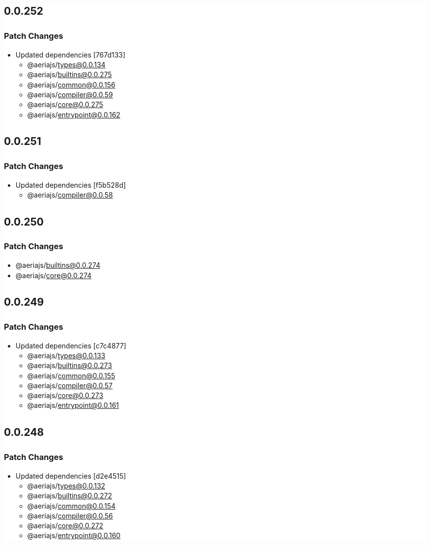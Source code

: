 ## 0.0.252

### Patch Changes

- Updated dependencies [767d133]
  - @aeriajs/types@0.0.134
  - @aeriajs/builtins@0.0.275
  - @aeriajs/common@0.0.156
  - @aeriajs/compiler@0.0.59
  - @aeriajs/core@0.0.275
  - @aeriajs/entrypoint@0.0.162

## 0.0.251

### Patch Changes

- Updated dependencies [f5b528d]
  - @aeriajs/compiler@0.0.58

## 0.0.250

### Patch Changes

- @aeriajs/builtins@0.0.274
- @aeriajs/core@0.0.274

## 0.0.249

### Patch Changes

- Updated dependencies [c7c4877]
  - @aeriajs/types@0.0.133
  - @aeriajs/builtins@0.0.273
  - @aeriajs/common@0.0.155
  - @aeriajs/compiler@0.0.57
  - @aeriajs/core@0.0.273
  - @aeriajs/entrypoint@0.0.161

## 0.0.248

### Patch Changes

- Updated dependencies [d2e4515]
  - @aeriajs/types@0.0.132
  - @aeriajs/builtins@0.0.272
  - @aeriajs/common@0.0.154
  - @aeriajs/compiler@0.0.56
  - @aeriajs/core@0.0.272
  - @aeriajs/entrypoint@0.0.160
